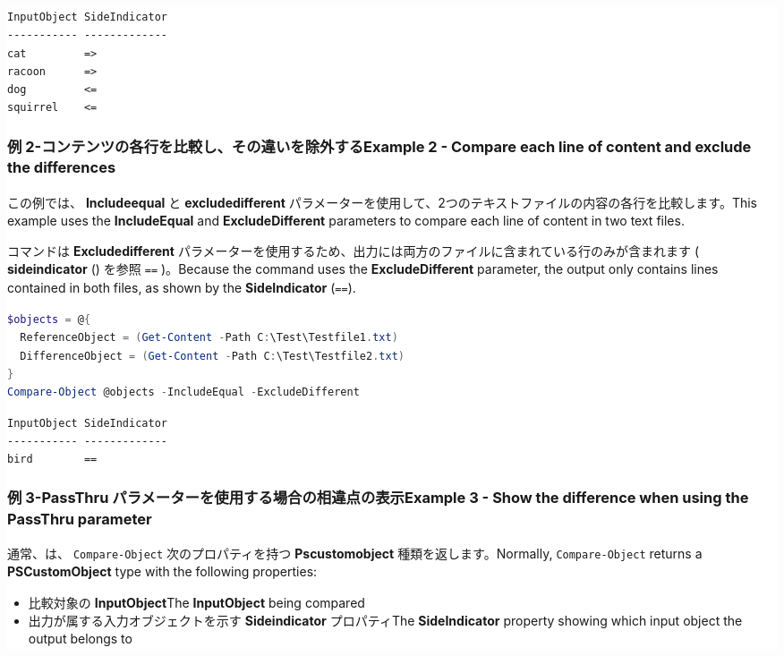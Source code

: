 ```Output
InputObject SideIndicator
----------- -------------
cat         =>
racoon      =>
dog         <=
squirrel    <=
```

### <span data-ttu-id="f86f3-128">例 2-コンテンツの各行を比較し、その違いを除外する</span><span class="sxs-lookup"><span data-stu-id="f86f3-128">Example 2 - Compare each line of content and exclude the differences</span></span>

<span data-ttu-id="f86f3-129">この例では、 **Includeequal** と **excludedifferent** パラメーターを使用して、2つのテキストファイルの内容の各行を比較します。</span><span class="sxs-lookup"><span data-stu-id="f86f3-129">This example uses the **IncludeEqual** and **ExcludeDifferent** parameters to compare each line of content in two text files.</span></span>

<span data-ttu-id="f86f3-130">コマンドは **Excludedifferent** パラメーターを使用するため、出力には両方のファイルに含まれている行のみが含まれます ( **sideindicator** () を参照 `==` )。</span><span class="sxs-lookup"><span data-stu-id="f86f3-130">Because the command uses the **ExcludeDifferent** parameter, the output only contains lines contained in both files, as shown by the **SideIndicator** (`==`).</span></span>

```powershell
$objects = @{
  ReferenceObject = (Get-Content -Path C:\Test\Testfile1.txt)
  DifferenceObject = (Get-Content -Path C:\Test\Testfile2.txt)
}
Compare-Object @objects -IncludeEqual -ExcludeDifferent
```

```Output
InputObject SideIndicator
----------- -------------
bird        ==
```

<a id="ex3" />

### <span data-ttu-id="f86f3-131">例 3-PassThru パラメーターを使用する場合の相違点の表示</span><span class="sxs-lookup"><span data-stu-id="f86f3-131">Example 3 - Show the difference when using the PassThru parameter</span></span>

<span data-ttu-id="f86f3-132">通常、は、 `Compare-Object` 次のプロパティを持つ **Pscustomobject** 種類を返します。</span><span class="sxs-lookup"><span data-stu-id="f86f3-132">Normally, `Compare-Object` returns a **PSCustomObject** type with the following properties:</span></span>

- <span data-ttu-id="f86f3-133">比較対象の **InputObject**</span><span class="sxs-lookup"><span data-stu-id="f86f3-133">The **InputObject** being compared</span></span>
- <span data-ttu-id="f86f3-134">出力が属する入力オブジェクトを示す **Sideindicator** プロパティ</span><span class="sxs-lookup"><span data-stu-id="f86f3-134">The **SideIndicator** property showing which input object the output belongs to</span></span>
